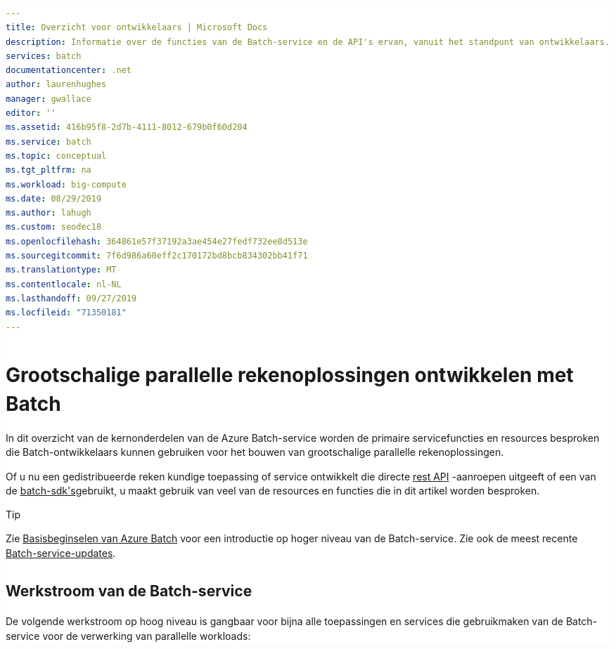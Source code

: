 ```yaml
---
title: Overzicht voor ontwikkelaars | Microsoft Docs
description: Informatie over de functies van de Batch-service en de API's ervan, vanuit het standpunt van ontwikkelaars.
services: batch
documentationcenter: .net
author: laurenhughes
manager: gwallace
editor: ''
ms.assetid: 416b95f8-2d7b-4111-8012-679b0f60d204
ms.service: batch
ms.topic: conceptual
ms.tgt_pltfrm: na
ms.workload: big-compute
ms.date: 08/29/2019
ms.author: lahugh
ms.custom: seodec18
ms.openlocfilehash: 364861e57f37192a3ae454e27fedf732ee8d513e
ms.sourcegitcommit: 7f6d986a60eff2c170172bd8bcb834302bb41f71
ms.translationtype: MT
ms.contentlocale: nl-NL
ms.lasthandoff: 09/27/2019
ms.locfileid: "71350181"
---
```

# <a name="develop-large-scale-parallel-compute-solutions-with-batch"></a>Grootschalige parallelle rekenoplossingen ontwikkelen met Batch

In dit overzicht van de kernonderdelen van de Azure Batch-service worden de primaire servicefuncties en resources besproken die Batch-ontwikkelaars kunnen gebruiken voor het bouwen van grootschalige parallelle rekenoplossingen.

Of u nu een gedistribueerde reken kundige toepassing of service ontwikkelt die directe [rest API][batch_rest_api] -aanroepen uitgeeft of een van de [batch-sdk's](batch-apis-tools.md#azure-accounts-for-batch-development)gebruikt, u maakt gebruik van veel van de resources en functies die in dit artikel worden besproken.

> [!TIP]
> Zie [Basisbeginselen van Azure Batch](batch-technical-overview.md) voor een introductie op hoger niveau van de Batch-service. Zie ook de meest recente [Batch-service-updates](https://azure.microsoft.com/updates/?product=batch).
>
>

## <a name="batch-service-workflow"></a>Werkstroom van de Batch-service

De volgende werkstroom op hoog niveau is gangbaar voor bijna alle toepassingen en services die gebruikmaken van de Batch-service voor de verwerking van parallelle workloads:


[1]: ./media/batch-api-basics/node-folder-structure.png
[azure_storage]: https://azure.microsoft.com/services/storage/
[batch_forum]: https://social.msdn.microsoft.com/Forums/en-US/home?forum=azurebatch
[cloud_service_sizes]: ../cloud-services/cloud-services-sizes-specs.md
[msmpi]: https://msdn.microsoft.com/library/bb524831.aspx
[github_samples]: https://github.com/Azure/azure-batch-samples
[github_sample_taskdeps]:  https://github.com/Azure/azure-batch-samples/tree/master/CSharp/ArticleProjects/TaskDependencies
[batch_labs]: https://azure.github.io/BatchExplorer/
[batch_net_api]: https://msdn.microsoft.com/library/azure/mt348682.aspx
[msdn_env_vars]: https://msdn.microsoft.com/library/azure/mt743623.aspx
[net_cloudjob_jobmanagertask]: https://msdn.microsoft.com/library/azure/microsoft.azure.batch.cloudjob.jobmanagertask.aspx
[net_cloudjob_priority]: https://msdn.microsoft.com/library/azure/microsoft.azure.batch.cloudjob.priority.aspx
[net_cloudpool_starttask]: https://msdn.microsoft.com/library/azure/microsoft.azure.batch.cloudpool.starttask.aspx
[net_cloudtask_env]: https://msdn.microsoft.com/library/azure/microsoft.azure.batch.cloudtask.environmentsettings.aspx
[net_create_cert]: https://msdn.microsoft.com/library/azure/microsoft.azure.batch.certificateoperations.createcertificate.aspx
[net_create_user]: https://msdn.microsoft.com/library/azure/microsoft.azure.batch.computenode.createcomputenodeuser.aspx
[net_getfile_node]: https://msdn.microsoft.com/library/azure/microsoft.azure.batch.computenode.getnodefile.aspx
[net_getfile_task]: https://msdn.microsoft.com/library/azure/microsoft.azure.batch.cloudtask.getnodefile.aspx
[net_job_env]: https://msdn.microsoft.com/library/azure/microsoft.azure.batch.cloudjob.commonenvironmentsettings.aspx
[net_multiinstancesettings]: https://msdn.microsoft.com/library/azure/microsoft.azure.batch.multiinstancesettings.aspx
[net_onalltaskscomplete]: https://msdn.microsoft.com/library/azure/microsoft.azure.batch.cloudjob.onalltaskscomplete.aspx
[net_rdp]: https://msdn.microsoft.com/library/azure/microsoft.azure.batch.computenode.getrdpfile.aspx
[net_reboot]: https://msdn.microsoft.com/library/azure/mt631495.aspx
[net_reimage]: https://msdn.microsoft.com/library/azure/mt631496.aspx
[net_remove]: https://msdn.microsoft.com/library/azure/microsoft.azure.batch.pooloperations.removefrompoolasync.aspx
[net_offline]: https://msdn.microsoft.com/library/azure/microsoft.azure.batch.computenode.disableschedulingasync.aspx
[net_online]: https://msdn.microsoft.com/library/azure/microsoft.azure.batch.computenode.enableschedulingasync.aspx
[net_offline_option]: https://msdn.microsoft.com/library/azure/microsoft.azure.batch.common.disablecomputenodeschedulingoption.aspx
[net_rdpfile]: https://msdn.microsoft.com/library/azure/Mt272127.aspx
[vnet]: https://msdn.microsoft.com/library/azure/dn820174.aspx#bk_netconf
[py_add_user]: https://docs.microsoft.com/azure/python/
[batch_rest_api]: https://msdn.microsoft.com/library/azure/Dn820158.aspx
[rest_add_job]: https://msdn.microsoft.com/library/azure/mt282178.aspx
[rest_add_pool]: https://msdn.microsoft.com/library/azure/dn820174.aspx
[rest_add_cert]: https://msdn.microsoft.com/library/azure/dn820169.aspx
[rest_add_task]: https://msdn.microsoft.com/library/azure/dn820105.aspx
[rest_create_user]: https://msdn.microsoft.com/library/azure/dn820137.aspx
[rest_get_task_info]: https://msdn.microsoft.com/library/azure/dn820133.aspx
[rest_job_schedules]: https://msdn.microsoft.com/library/azure/mt282179.aspx
[rest_multiinstance]: https://msdn.microsoft.com/library/azure/mt637905.aspx
[rest_multiinstancesettings]: https://msdn.microsoft.com/library/azure/dn820105.aspx#multiInstanceSettings
[rest_update_job]: https://msdn.microsoft.com/library/azure/dn820162.aspx
[rest_rdp]: https://msdn.microsoft.com/library/azure/dn820120.aspx
[rest_reboot]: https://msdn.microsoft.com/library/azure/dn820171.aspx
[rest_reimage]: https://msdn.microsoft.com/library/azure/dn820157.aspx
[rest_remove]: https://msdn.microsoft.com/library/azure/dn820194.aspx
[rest_offline]: https://msdn.microsoft.com/library/azure/mt637904.aspx
[rest_online]: https://msdn.microsoft.com/library/azure/mt637907.aspx
[vm_marketplace]: https://azure.microsoft.com/marketplace/virtual-machines/
